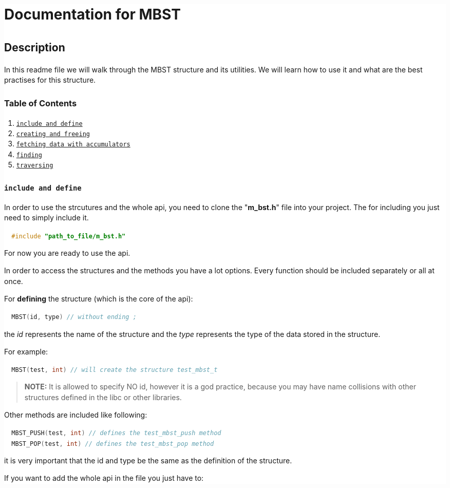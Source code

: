 # Documentation for MBST

## Description

In this readme file we will walk through the MBST structure and its utilities. We will learn how to use it and what are the best practises for this structure.

### **Table of Contents**

1. [`include and define`](#include-and-define)
2. [`creating and freeing`](#creating-and-freeing)
3. [`fetching data with accumulators`](#fetching-data-with-accumulators)
4. [`finding`](#finding)
5. [`traversing`](#traversing)

### `include and define`

In order to use the strcutures and the whole api, you need to clone the "**m_bst.h**" file into your project. The for including you just need to simply include it.

```c
  #include "path_to_file/m_bst.h"
```

For now you are ready to use the api.

In order to access the structures and the methods you have a lot options. Every function should be included separately or all at once.

For **defining** the structure (which is the core of the api):

```c
  MBST(id, type) // without ending ;
```

the *id* represents the name of the structure and the *type* represents the type of the data stored in the structure.

For example:

```c
  MBST(test, int) // will create the structure test_mbst_t
```

>**NOTE:** It is allowed to specify NO id, however it is a god practice, because you may have name collisions with other structures defined in the libc or other libraries.

Other methods are included like following:

```c
  MBST_PUSH(test, int) // defines the test_mbst_push method
  MBST_POP(test, int) // defines the test_mbst_pop method
```

it is very important that the id and type be the same as the definition of the structure.

If you want to add the whole api in the file you just have to:
